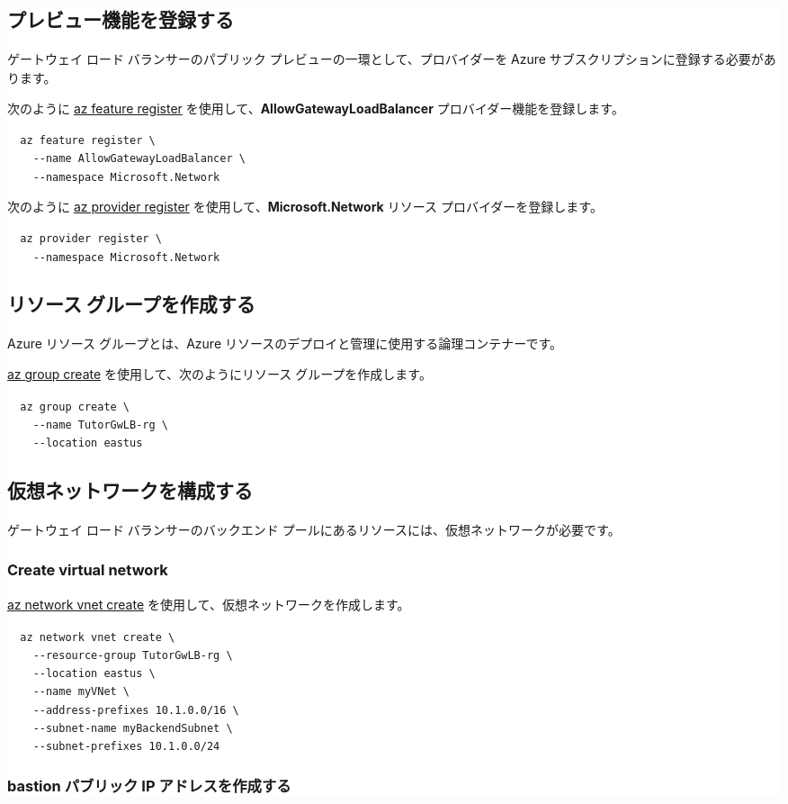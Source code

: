 ## <a name="register-preview-feature"></a>プレビュー機能を登録する

ゲートウェイ ロード バランサーのパブリック プレビューの一環として、プロバイダーを Azure サブスクリプションに登録する必要があります。

次のように [az feature register](/cli/azure/feature#az_feature_register) を使用して、**AllowGatewayLoadBalancer** プロバイダー機能を登録します。

```azurecli-interactive
  az feature register \
    --name AllowGatewayLoadBalancer \
    --namespace Microsoft.Network
```

次のように [az provider register](/cli/azure/provider#az_provider_register) を使用して、**Microsoft.Network** リソース プロバイダーを登録します。

```azurecli-interactive
  az provider register \
    --namespace Microsoft.Network
```

## <a name="create-a-resource-group"></a>リソース グループを作成する

Azure リソース グループとは、Azure リソースのデプロイと管理に使用する論理コンテナーです。

[az group create](/cli/azure/group#az_group_create) を使用して、次のようにリソース グループを作成します。

```azurecli-interactive
  az group create \
    --name TutorGwLB-rg \
    --location eastus

```

## <a name="configure-virtual-network"></a>仮想ネットワークを構成する

ゲートウェイ ロード バランサーのバックエンド プールにあるリソースには、仮想ネットワークが必要です。  

### <a name="create-virtual-network"></a>Create virtual network

[az network vnet create](/cli/azure/network/vnet#az_network_vnet_create) を使用して、仮想ネットワークを作成します。

```azurecli-interactive
  az network vnet create \
    --resource-group TutorGwLB-rg \
    --location eastus \
    --name myVNet \
    --address-prefixes 10.1.0.0/16 \
    --subnet-name myBackendSubnet \
    --subnet-prefixes 10.1.0.0/24
```

### <a name="create-bastion-public-ip-address"></a>bastion パブリック IP アドレスを作成する
